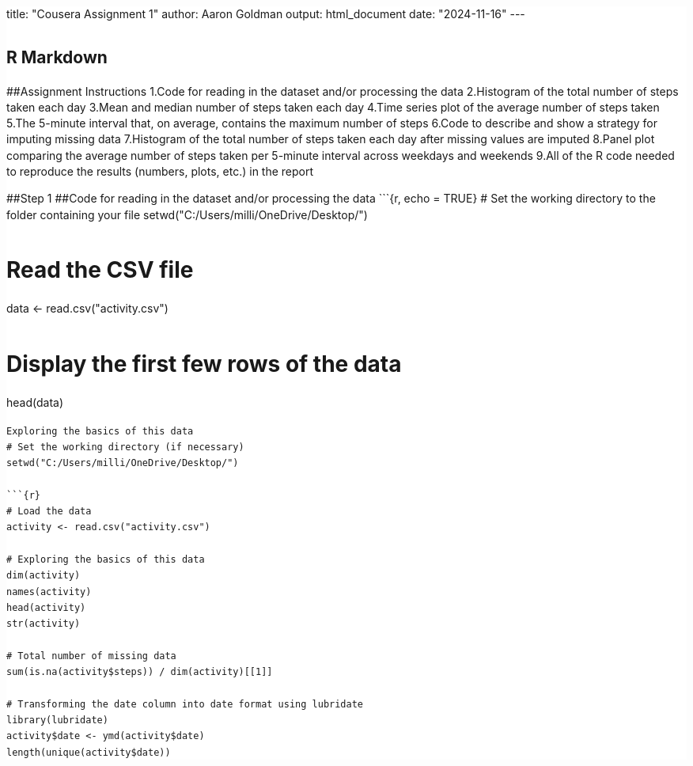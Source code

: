 title: "Cousera Assignment 1" author: Aaron Goldman output:
html_document date: "2024-11-16" ---

## R Markdown

##Assignment Instructions 1.Code for reading in the dataset and/or
processing the data 2.Histogram of the total number of steps taken each
day 3.Mean and median number of steps taken each day 4.Time series plot
of the average number of steps taken 5.The 5-minute interval that, on
average, contains the maximum number of steps 6.Code to describe and
show a strategy for imputing missing data 7.Histogram of the total
number of steps taken each day after missing values are imputed 8.Panel
plot comparing the average number of steps taken per 5-minute interval
across weekdays and weekends 9.All of the R code needed to reproduce the
results (numbers, plots, etc.) in the report

##Step 1 ##Code for reading in the dataset and/or processing the data
\`\`\`{r, echo = TRUE} \# Set the working directory to the folder
containing your file setwd("C:/Users/milli/OneDrive/Desktop/")

# Read the CSV file

data \<- read.csv("activity.csv")

# Display the first few rows of the data

head(data)

    Exploring the basics of this data
    # Set the working directory (if necessary)
    setwd("C:/Users/milli/OneDrive/Desktop/")

    ```{r}
    # Load the data
    activity <- read.csv("activity.csv")

    # Exploring the basics of this data
    dim(activity)
    names(activity)
    head(activity)
    str(activity)

    # Total number of missing data
    sum(is.na(activity$steps)) / dim(activity)[[1]]

    # Transforming the date column into date format using lubridate
    library(lubridate)
    activity$date <- ymd(activity$date)
    length(unique(activity$date))

